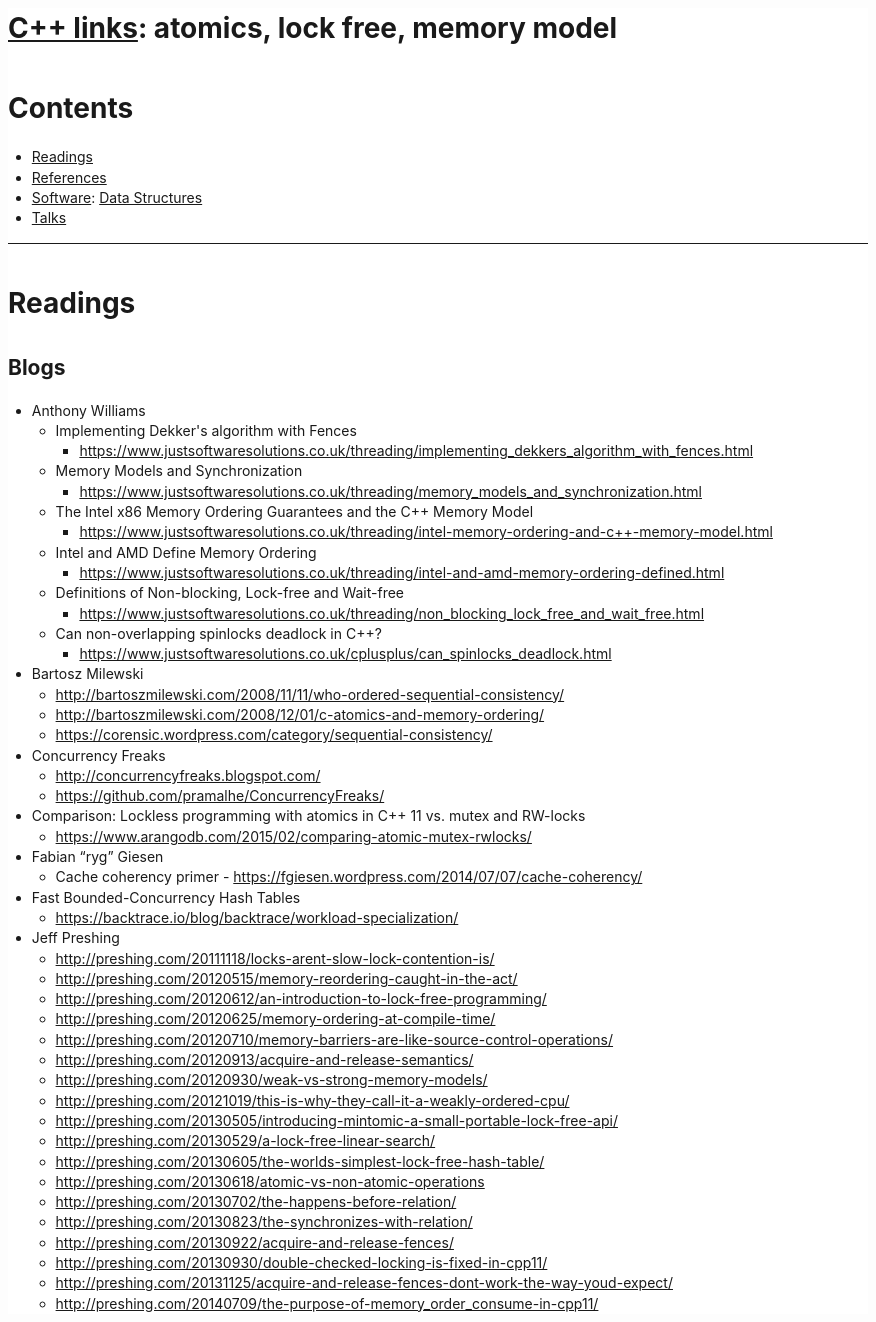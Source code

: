 # [C++ links](README.md): atomics, lock free, memory model

# Contents

* [Readings](#readings)
* [References](#references)
* [Software](#software): [Data Structures](#software---data-structures)
* [Talks](#talks)

---

# Readings

## Blogs

- Anthony Williams
	- Implementing Dekker's algorithm with Fences
		- https://www.justsoftwaresolutions.co.uk/threading/implementing_dekkers_algorithm_with_fences.html
	- Memory Models and Synchronization
		- https://www.justsoftwaresolutions.co.uk/threading/memory_models_and_synchronization.html
	- The Intel x86 Memory Ordering Guarantees and the C++ Memory Model
		- https://www.justsoftwaresolutions.co.uk/threading/intel-memory-ordering-and-c++-memory-model.html
	- Intel and AMD Define Memory Ordering
		- https://www.justsoftwaresolutions.co.uk/threading/intel-and-amd-memory-ordering-defined.html
	- Definitions of Non-blocking, Lock-free and Wait-free
		- https://www.justsoftwaresolutions.co.uk/threading/non_blocking_lock_free_and_wait_free.html
	- Can non-overlapping spinlocks deadlock in C++?
		- https://www.justsoftwaresolutions.co.uk/cplusplus/can_spinlocks_deadlock.html
- Bartosz Milewski
	- http://bartoszmilewski.com/2008/11/11/who-ordered-sequential-consistency/
	- http://bartoszmilewski.com/2008/12/01/c-atomics-and-memory-ordering/
	- https://corensic.wordpress.com/category/sequential-consistency/
- Concurrency Freaks
	- http://concurrencyfreaks.blogspot.com/
	- https://github.com/pramalhe/ConcurrencyFreaks/
- Comparison: Lockless programming with atomics in C++ 11 vs. mutex and RW-locks
	- https://www.arangodb.com/2015/02/comparing-atomic-mutex-rwlocks/
- Fabian “ryg” Giesen
	- Cache coherency primer - https://fgiesen.wordpress.com/2014/07/07/cache-coherency/
- Fast Bounded-Concurrency Hash Tables
	- https://backtrace.io/blog/backtrace/workload-specialization/
- Jeff Preshing
	- http://preshing.com/20111118/locks-arent-slow-lock-contention-is/
	- http://preshing.com/20120515/memory-reordering-caught-in-the-act/
	- http://preshing.com/20120612/an-introduction-to-lock-free-programming/
	- http://preshing.com/20120625/memory-ordering-at-compile-time/
	- http://preshing.com/20120710/memory-barriers-are-like-source-control-operations/
	- http://preshing.com/20120913/acquire-and-release-semantics/
	- http://preshing.com/20120930/weak-vs-strong-memory-models/
	- http://preshing.com/20121019/this-is-why-they-call-it-a-weakly-ordered-cpu/
	- http://preshing.com/20130505/introducing-mintomic-a-small-portable-lock-free-api/
	- http://preshing.com/20130529/a-lock-free-linear-search/
	- http://preshing.com/20130605/the-worlds-simplest-lock-free-hash-table/
	- http://preshing.com/20130618/atomic-vs-non-atomic-operations
	- http://preshing.com/20130702/the-happens-before-relation/
	- http://preshing.com/20130823/the-synchronizes-with-relation/
	- http://preshing.com/20130922/acquire-and-release-fences/
	- http://preshing.com/20130930/double-checked-locking-is-fixed-in-cpp11/
	- http://preshing.com/20131125/acquire-and-release-fences-dont-work-the-way-youd-expect/
	- http://preshing.com/20140709/the-purpose-of-memory_order_consume-in-cpp11/